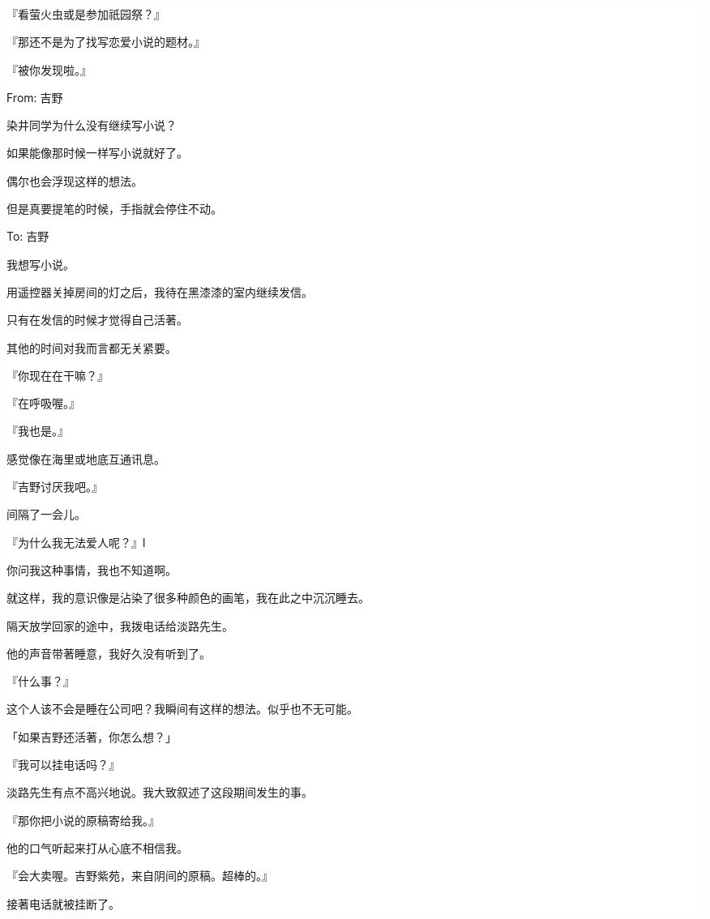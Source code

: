 『看萤火虫或是参加祇园祭？』

『那还不是为了找写恋爱小说的题材。』

『被你发现啦。』

From: 吉野

染井同学为什么没有继续写小说？

如果能像那时候一样写小说就好了。

偶尔也会浮现这样的想法。

但是真要提笔的时候，手指就会停住不动。

To: 吉野

我想写小说。

用遥控器关掉房间的灯之后，我待在黑漆漆的室内继续发信。

只有在发信的时候才觉得自己活著。

其他的时间对我而言都无关紧要。

『你现在在干嘛？』

『在呼吸喔。』

『我也是。』

感觉像在海里或地底互通讯息。

『吉野讨厌我吧。』

间隔了一会儿。

『为什么我无法爱人呢？』l

你问我这种事情，我也不知道啊。

就这样，我的意识像是沾染了很多种颜色的画笔，我在此之中沉沉睡去。

隔天放学回家的途中，我拨电话给淡路先生。

他的声音带著睡意，我好久没有听到了。

『什么事？』

这个人该不会是睡在公司吧？我瞬间有这样的想法。似乎也不无可能。

「如果吉野还活著，你怎么想？」

『我可以挂电话吗？』

淡路先生有点不高兴地说。我大致叙述了这段期间发生的事。

『那你把小说的原稿寄给我。』

他的口气听起来打从心底不相信我。

『会大卖喔。吉野紫苑，来自阴间的原稿。超棒的。』

接著电话就被挂断了。
